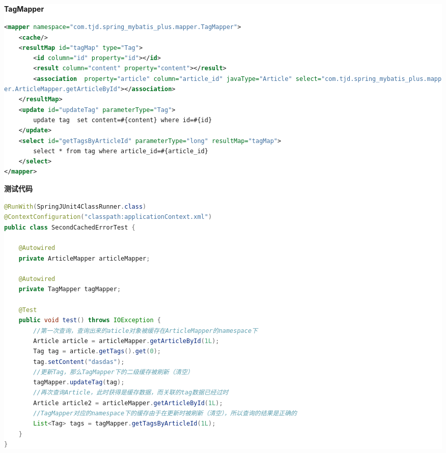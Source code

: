 **TagMapper**

```xml
<mapper namespace="com.tjd.spring_mybatis_plus.mapper.TagMapper">
    <cache/>
    <resultMap id="tagMap" type="Tag">
        <id column="id" property="id"></id>
        <result column="content" property="content"></result>
        <association  property="article" column="article_id" javaType="Article" select="com.tjd.spring_mybatis_plus.mapper.ArticleMapper.getArticleById"></association>
    </resultMap>
    <update id="updateTag" parameterType="Tag">
        update tag  set content=#{content} where id=#{id}
    </update>
    <select id="getTagsByArticleId" parameterType="long" resultMap="tagMap">
        select * from tag where article_id=#{article_id}
    </select>
</mapper>
```

**测试代码**

```java
@RunWith(SpringJUnit4ClassRunner.class)
@ContextConfiguration("classpath:applicationContext.xml")
public class SecondCachedErrorTest {

    @Autowired
    private ArticleMapper articleMapper;

    @Autowired
    private TagMapper tagMapper;

    @Test
    public void test() throws IOException {
        //第一次查询，查询出来的aticle对象被缓存在ArticleMapper的namespace下
        Article article = articleMapper.getArticleById(1L);
        Tag tag = article.getTags().get(0);
        tag.setContent("dasdas");
        //更新Tag，那么TagMapper下的二级缓存被刷新（清空）
        tagMapper.updateTag(tag);
        //再次查询Article，此时获得是缓存数据，而关联的tag数据已经过时
        Article article2 = articleMapper.getArticleById(1L);
        //TagMapper对应的namespace下的缓存由于在更新时被刷新（清空），所以查询的结果是正确的
        List<Tag> tags = tagMapper.getTagsByArticleId(1L);
    }
}
```
